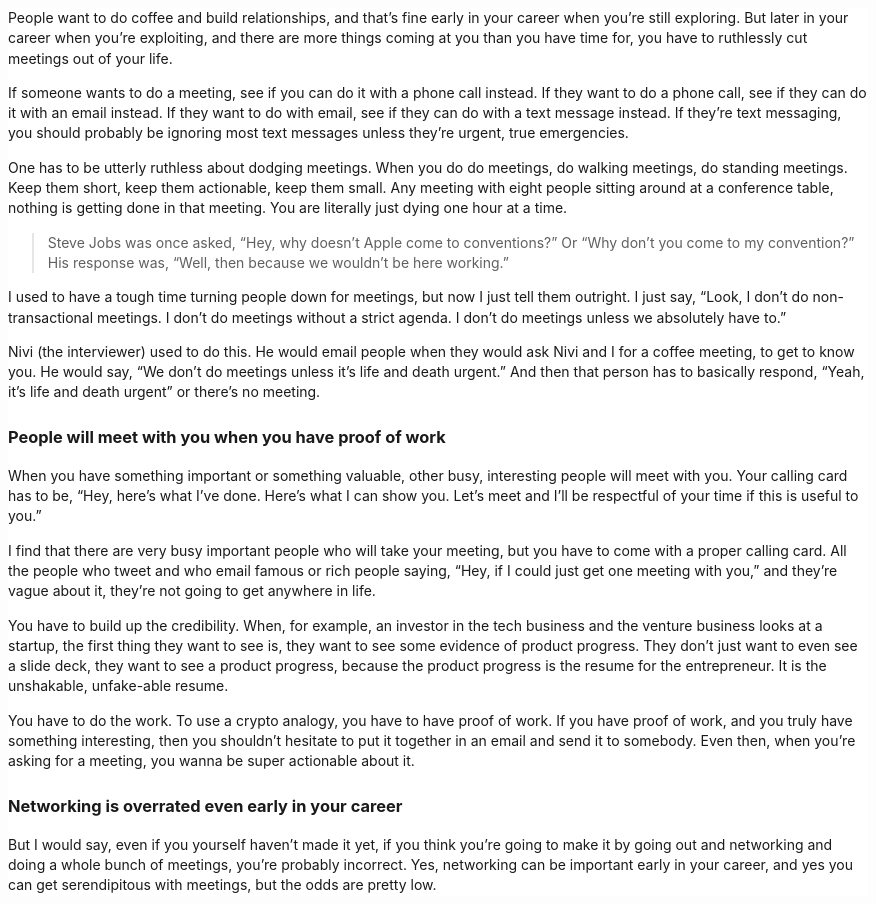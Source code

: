 People want to do coffee and build relationships, and that’s fine early in your career when you’re still exploring. But later in your career when you’re exploiting, and there are more things coming at you than you have time for, you have to ruthlessly cut meetings out of your life.

If someone wants to do a meeting, see if you can do it with a phone call instead. If they want to do a phone call, see if they can do it with an email instead. If they want to do with email, see if they can do with a text message instead. If they’re text messaging, you should probably be ignoring most text messages unless they’re urgent, true emergencies.

One has to be utterly ruthless about dodging meetings. When you do do meetings, do walking meetings, do standing meetings. Keep them short, keep them actionable, keep them small. Any meeting with eight people sitting around at a conference table, nothing is getting done in that meeting. You are literally just dying one hour at a time.

> Steve Jobs was once asked, “Hey, why doesn’t Apple come to conventions?” Or “Why don’t you come to my convention?” His response was, “Well, then because we wouldn’t be here working.”

I used to have a tough time turning people down for meetings, but now I just tell them outright. I just say, “Look, I don’t do non-transactional meetings. I don’t do meetings without a strict agenda. I don’t do meetings unless we absolutely have to.”

Nivi (the interviewer) used to do this. He would email people when they would ask Nivi and I for a coffee meeting, to get to know you. He would say, “We don’t do meetings unless it’s life and death urgent.” And then that person has to basically respond, “Yeah, it’s life and death urgent” or there’s no meeting.

### People will meet with you when you have proof of work

When you have something important or something valuable, other busy, interesting people will meet with you. Your calling card has to be, “Hey, here’s what I’ve done. Here’s what I can show you. Let’s meet and I’ll be respectful of your time if this is useful to you.”

I find that there are very busy important people who will take your meeting, but you have to come with a proper calling card. All the people who tweet and who email famous or rich people saying, “Hey, if I could just get one meeting with you,” and they’re vague about it, they’re not going to get anywhere in life.

You have to build up the credibility. When, for example, an investor in the tech business and the venture business looks at a startup, the first thing they want to see is, they want to see some evidence of product progress. They don’t just want to even see a slide deck, they want to see a product progress, because the product progress is the resume for the entrepreneur. It is the unshakable, unfake-able resume.

You have to do the work. To use a crypto analogy, you have to have proof of work. If you have proof of work, and you truly have something interesting, then you shouldn’t hesitate to put it together in an email and send it to somebody. Even then, when you’re asking for a meeting, you wanna be super actionable about it.

### Networking is overrated even early in your career

But I would say, even if you yourself haven’t made it yet, if you think you’re going to make it by going out and networking and doing a whole bunch of meetings, you’re probably incorrect. Yes, networking can be important early in your career, and yes you can get serendipitous with meetings, but the odds are pretty low.
